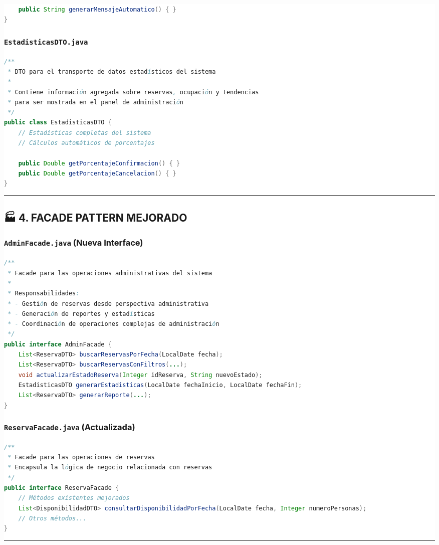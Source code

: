 ```java
    public String generarMensajeAutomatico() { }
}
```

### `EstadisticasDTO.java`
```java
/**
 * DTO para el transporte de datos estadísticos del sistema
 * 
 * Contiene información agregada sobre reservas, ocupación y tendencias
 * para ser mostrada en el panel de administración
 */
public class EstadisticasDTO {
    // Estadísticas completas del sistema
    // Cálculos automáticos de porcentajes
    
    public Double getPorcentajeConfirmacion() { }
    public Double getPorcentajeCancelacion() { }
}
```

---

## 🏭 **4. FACADE PATTERN MEJORADO**

### `AdminFacade.java` (Nueva Interface)
```java
/**
 * Facade para las operaciones administrativas del sistema
 * 
 * Responsabilidades:
 * - Gestión de reservas desde perspectiva administrativa
 * - Generación de reportes y estadísticas
 * - Coordinación de operaciones complejas de administración
 */
public interface AdminFacade {
    List<ReservaDTO> buscarReservasPorFecha(LocalDate fecha);
    List<ReservaDTO> buscarReservasConFiltros(...);
    void actualizarEstadoReserva(Integer idReserva, String nuevoEstado);
    EstadisticasDTO generarEstadisticas(LocalDate fechaInicio, LocalDate fechaFin);
    List<ReservaDTO> generarReporte(...);
}
```

### `ReservaFacade.java` (Actualizada)
```java
/**
 * Facade para las operaciones de reservas
 * Encapsula la lógica de negocio relacionada con reservas
 */
public interface ReservaFacade {
    // Métodos existentes mejorados
    List<DisponibilidadDTO> consultarDisponibilidadPorFecha(LocalDate fecha, Integer numeroPersonas);
    // Otros métodos...
}
```

---